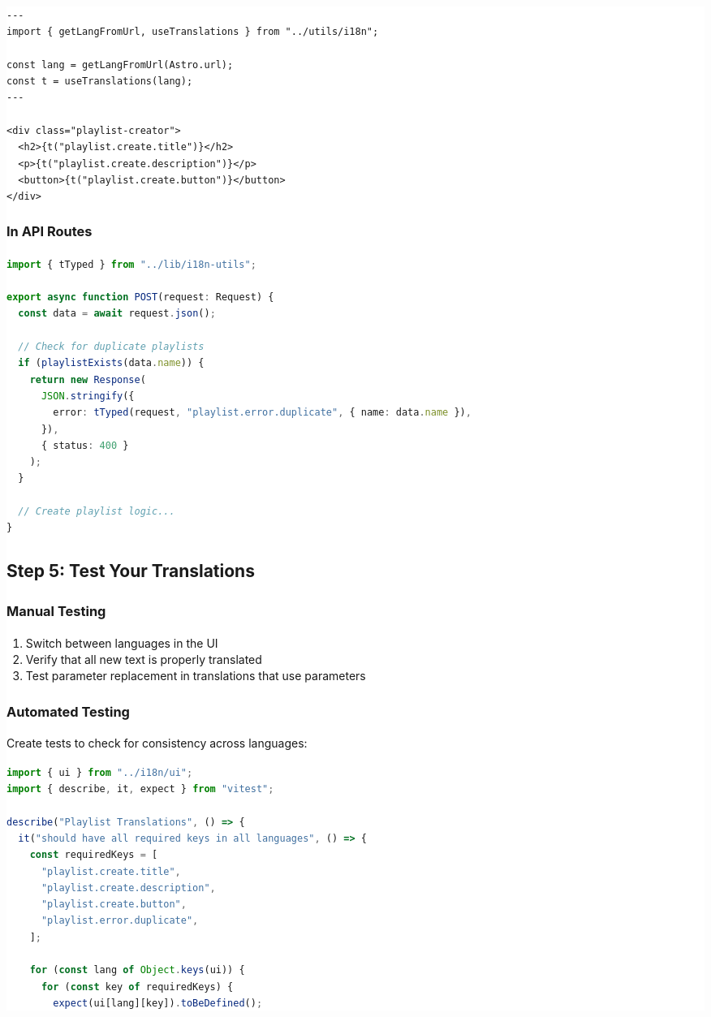 ```astro
---
import { getLangFromUrl, useTranslations } from "../utils/i18n";

const lang = getLangFromUrl(Astro.url);
const t = useTranslations(lang);
---

<div class="playlist-creator">
  <h2>{t("playlist.create.title")}</h2>
  <p>{t("playlist.create.description")}</p>
  <button>{t("playlist.create.button")}</button>
</div>
```

### In API Routes

```typescript
import { tTyped } from "../lib/i18n-utils";

export async function POST(request: Request) {
  const data = await request.json();

  // Check for duplicate playlists
  if (playlistExists(data.name)) {
    return new Response(
      JSON.stringify({
        error: tTyped(request, "playlist.error.duplicate", { name: data.name }),
      }),
      { status: 400 }
    );
  }

  // Create playlist logic...
}
```

## Step 5: Test Your Translations

### Manual Testing

1. Switch between languages in the UI
2. Verify that all new text is properly translated
3. Test parameter replacement in translations that use parameters

### Automated Testing

Create tests to check for consistency across languages:

```typescript
import { ui } from "../i18n/ui";
import { describe, it, expect } from "vitest";

describe("Playlist Translations", () => {
  it("should have all required keys in all languages", () => {
    const requiredKeys = [
      "playlist.create.title",
      "playlist.create.description",
      "playlist.create.button",
      "playlist.error.duplicate",
    ];

    for (const lang of Object.keys(ui)) {
      for (const key of requiredKeys) {
        expect(ui[lang][key]).toBeDefined();
```